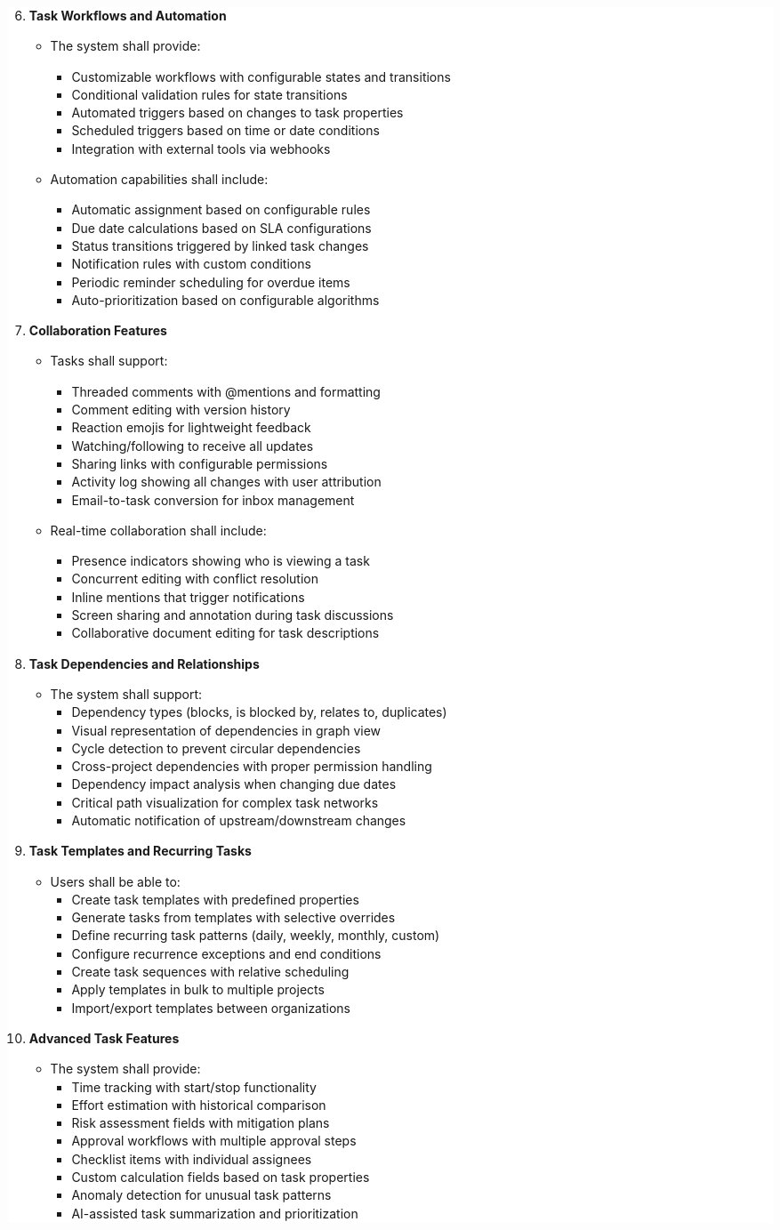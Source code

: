 6. **Task Workflows and Automation**
   - The system shall provide:
     - Customizable workflows with configurable states and transitions
     - Conditional validation rules for state transitions
     - Automated triggers based on changes to task properties
     - Scheduled triggers based on time or date conditions
     - Integration with external tools via webhooks
   
   - Automation capabilities shall include:
     - Automatic assignment based on configurable rules
     - Due date calculations based on SLA configurations
     - Status transitions triggered by linked task changes
     - Notification rules with custom conditions
     - Periodic reminder scheduling for overdue items
     - Auto-prioritization based on configurable algorithms

7. **Collaboration Features**
   - Tasks shall support:
     - Threaded comments with @mentions and formatting
     - Comment editing with version history
     - Reaction emojis for lightweight feedback
     - Watching/following to receive all updates
     - Sharing links with configurable permissions
     - Activity log showing all changes with user attribution
     - Email-to-task conversion for inbox management
   
   - Real-time collaboration shall include:
     - Presence indicators showing who is viewing a task
     - Concurrent editing with conflict resolution
     - Inline mentions that trigger notifications
     - Screen sharing and annotation during task discussions
     - Collaborative document editing for task descriptions

8. **Task Dependencies and Relationships**
   - The system shall support:
     - Dependency types (blocks, is blocked by, relates to, duplicates)
     - Visual representation of dependencies in graph view
     - Cycle detection to prevent circular dependencies
     - Cross-project dependencies with proper permission handling
     - Dependency impact analysis when changing due dates
     - Critical path visualization for complex task networks
     - Automatic notification of upstream/downstream changes

9. **Task Templates and Recurring Tasks**
   - Users shall be able to:
     - Create task templates with predefined properties
     - Generate tasks from templates with selective overrides
     - Define recurring task patterns (daily, weekly, monthly, custom)
     - Configure recurrence exceptions and end conditions
     - Create task sequences with relative scheduling
     - Apply templates in bulk to multiple projects
     - Import/export templates between organizations

10. **Advanced Task Features**
    - The system shall provide:
      - Time tracking with start/stop functionality
      - Effort estimation with historical comparison
      - Risk assessment fields with mitigation plans
      - Approval workflows with multiple approval steps
      - Checklist items with individual assignees
      - Custom calculation fields based on task properties
      - Anomaly detection for unusual task patterns
      - AI-assisted task summarization and prioritization

